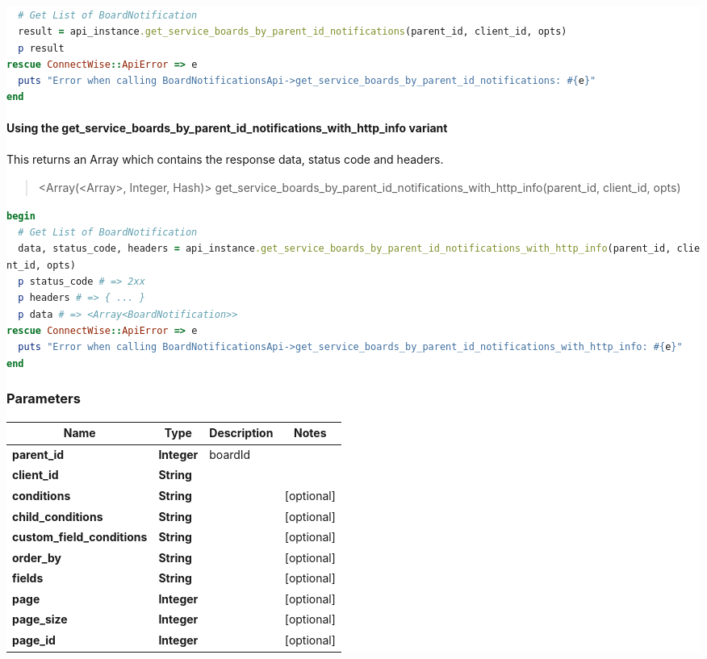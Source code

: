 ```ruby
  # Get List of BoardNotification
  result = api_instance.get_service_boards_by_parent_id_notifications(parent_id, client_id, opts)
  p result
rescue ConnectWise::ApiError => e
  puts "Error when calling BoardNotificationsApi->get_service_boards_by_parent_id_notifications: #{e}"
end
```

#### Using the get_service_boards_by_parent_id_notifications_with_http_info variant

This returns an Array which contains the response data, status code and headers.

> <Array(<Array<BoardNotification>>, Integer, Hash)> get_service_boards_by_parent_id_notifications_with_http_info(parent_id, client_id, opts)

```ruby
begin
  # Get List of BoardNotification
  data, status_code, headers = api_instance.get_service_boards_by_parent_id_notifications_with_http_info(parent_id, client_id, opts)
  p status_code # => 2xx
  p headers # => { ... }
  p data # => <Array<BoardNotification>>
rescue ConnectWise::ApiError => e
  puts "Error when calling BoardNotificationsApi->get_service_boards_by_parent_id_notifications_with_http_info: #{e}"
end
```

### Parameters

| Name | Type | Description | Notes |
| ---- | ---- | ----------- | ----- |
| **parent_id** | **Integer** | boardId |  |
| **client_id** | **String** |  |  |
| **conditions** | **String** |  | [optional] |
| **child_conditions** | **String** |  | [optional] |
| **custom_field_conditions** | **String** |  | [optional] |
| **order_by** | **String** |  | [optional] |
| **fields** | **String** |  | [optional] |
| **page** | **Integer** |  | [optional] |
| **page_size** | **Integer** |  | [optional] |
| **page_id** | **Integer** |  | [optional] |
